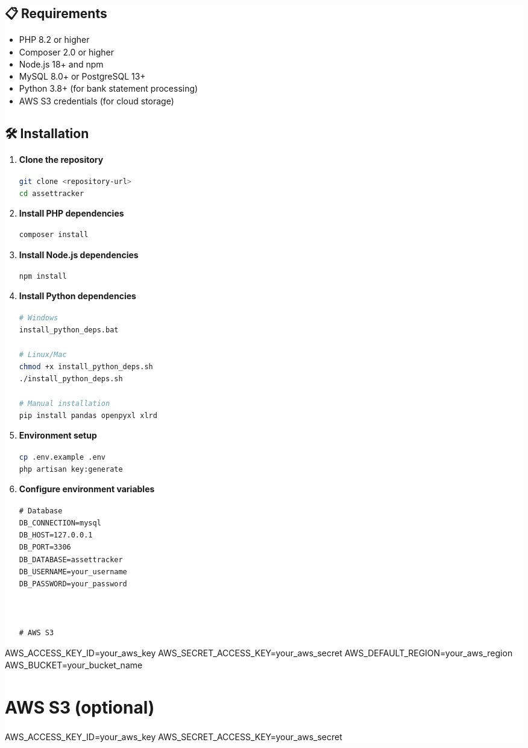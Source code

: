 ## 📋 Requirements

- PHP 8.2 or higher
- Composer 2.0 or higher
- Node.js 18+ and npm
- MySQL 8.0+ or PostgreSQL 13+
- Python 3.8+ (for bank statement processing)
- AWS S3 credentials (for cloud storage)

## 🛠️ Installation

1. **Clone the repository**
   ```bash
   git clone <repository-url>
   cd assettracker
   ```

2. **Install PHP dependencies**
   ```bash
   composer install
   ```

3. **Install Node.js dependencies**
   ```bash
   npm install
   ```

4. **Install Python dependencies**
   ```bash
   # Windows
   install_python_deps.bat
   
   # Linux/Mac
   chmod +x install_python_deps.sh
   ./install_python_deps.sh
   
   # Manual installation
   pip install pandas openpyxl xlrd
   ```

5. **Environment setup**
   ```bash
   cp .env.example .env
   php artisan key:generate
   ```

6. **Configure environment variables**
   ```env
   # Database
   DB_CONNECTION=mysql
   DB_HOST=127.0.0.1
   DB_PORT=3306
   DB_DATABASE=assettracker
   DB_USERNAME=your_username
   DB_PASSWORD=your_password



   # AWS S3
AWS_ACCESS_KEY_ID=your_aws_key
AWS_SECRET_ACCESS_KEY=your_aws_secret
AWS_DEFAULT_REGION=your_aws_region
AWS_BUCKET=your_bucket_name

   # AWS S3 (optional)
   AWS_ACCESS_KEY_ID=your_aws_key
   AWS_SECRET_ACCESS_KEY=your_aws_secret
   ```